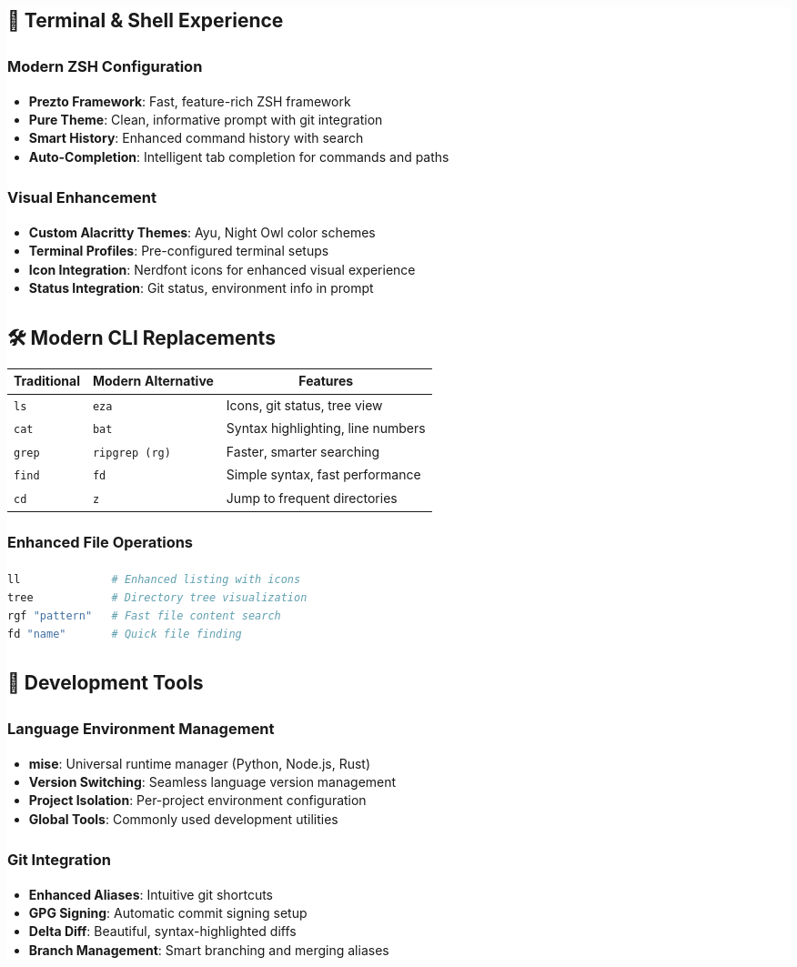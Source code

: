 ## 🎨 Terminal & Shell Experience

### Modern ZSH Configuration
- **Prezto Framework**: Fast, feature-rich ZSH framework
- **Pure Theme**: Clean, informative prompt with git integration
- **Smart History**: Enhanced command history with search
- **Auto-Completion**: Intelligent tab completion for commands and paths

### Visual Enhancement
- **Custom Alacritty Themes**: Ayu, Night Owl color schemes
- **Terminal Profiles**: Pre-configured terminal setups
- **Icon Integration**: Nerdfont icons for enhanced visual experience
- **Status Integration**: Git status, environment info in prompt

## 🛠️ Modern CLI Replacements

| Traditional | Modern Alternative | Features |
|-------------|-------------------|----------|
| `ls` | `eza` | Icons, git status, tree view |
| `cat` | `bat` | Syntax highlighting, line numbers |
| `grep` | `ripgrep (rg)` | Faster, smarter searching |
| `find` | `fd` | Simple syntax, fast performance |
| `cd` | `z` | Jump to frequent directories |

### Enhanced File Operations
```bash
ll              # Enhanced listing with icons
tree            # Directory tree visualization  
rgf "pattern"   # Fast file content search
fd "name"       # Quick file finding
```

## 🔧 Development Tools

### Language Environment Management
- **mise**: Universal runtime manager (Python, Node.js, Rust)
- **Version Switching**: Seamless language version management
- **Project Isolation**: Per-project environment configuration
- **Global Tools**: Commonly used development utilities

### Git Integration
- **Enhanced Aliases**: Intuitive git shortcuts
- **GPG Signing**: Automatic commit signing setup
- **Delta Diff**: Beautiful, syntax-highlighted diffs
- **Branch Management**: Smart branching and merging aliases
